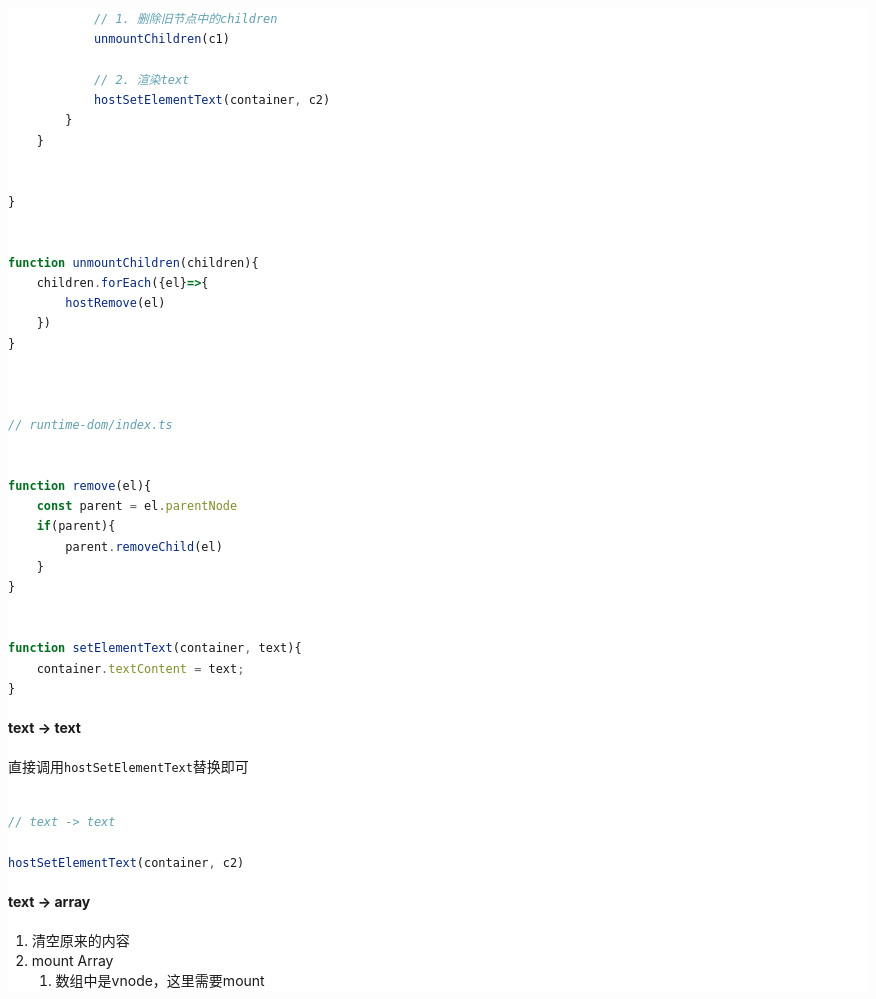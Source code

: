 ```javascript
			// 1. 删除旧节点中的children
			unmountChildren(c1)

			// 2. 渲染text
			hostSetElementText(container, c2)
		}
	}


}


function unmountChildren(children){
	children.forEach({el}=>{
		hostRemove(el)
	})
}



// runtime-dom/index.ts


function remove(el){
	const parent = el.parentNode
	if(parent){
		parent.removeChild(el)
	}
}


function setElementText(container, text){
	container.textContent = text;
}

```



#### text -> text

直接调用`hostSetElementText`替换即可

```javascript

// text -> text

hostSetElementText(container, c2)

```


#### text -> array
1. 清空原来的内容
2. mount Array
	1. 数组中是vnode，这里需要mount
